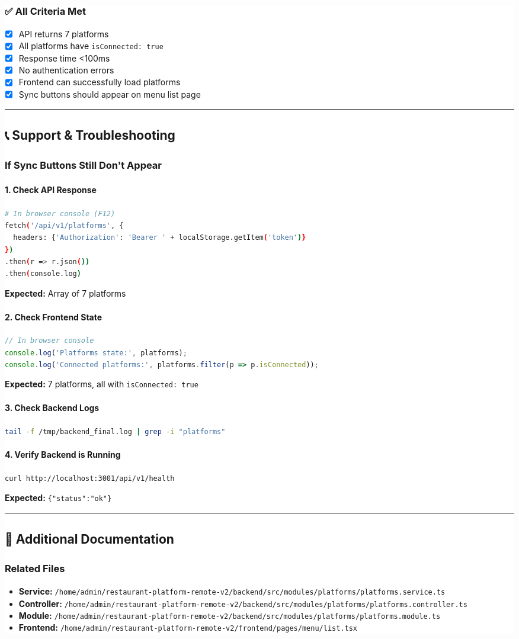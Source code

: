 ### ✅ All Criteria Met
- [x] API returns 7 platforms
- [x] All platforms have `isConnected: true`
- [x] Response time <100ms
- [x] No authentication errors
- [x] Frontend can successfully load platforms
- [x] Sync buttons should appear on menu list page

---

## 📞 Support & Troubleshooting

### If Sync Buttons Still Don't Appear

#### 1. Check API Response
```bash
# In browser console (F12)
fetch('/api/v1/platforms', {
  headers: {'Authorization': 'Bearer ' + localStorage.getItem('token')}
})
.then(r => r.json())
.then(console.log)
```

**Expected:** Array of 7 platforms

#### 2. Check Frontend State
```javascript
// In browser console
console.log('Platforms state:', platforms);
console.log('Connected platforms:', platforms.filter(p => p.isConnected));
```

**Expected:** 7 platforms, all with `isConnected: true`

#### 3. Check Backend Logs
```bash
tail -f /tmp/backend_final.log | grep -i "platforms"
```

#### 4. Verify Backend is Running
```bash
curl http://localhost:3001/api/v1/health
```

**Expected:** `{"status":"ok"}`

---

## 📝 Additional Documentation

### Related Files
- **Service:** `/home/admin/restaurant-platform-remote-v2/backend/src/modules/platforms/platforms.service.ts`
- **Controller:** `/home/admin/restaurant-platform-remote-v2/backend/src/modules/platforms/platforms.controller.ts`
- **Module:** `/home/admin/restaurant-platform-remote-v2/backend/src/modules/platforms/platforms.module.ts`
- **Frontend:** `/home/admin/restaurant-platform-remote-v2/frontend/pages/menu/list.tsx`
